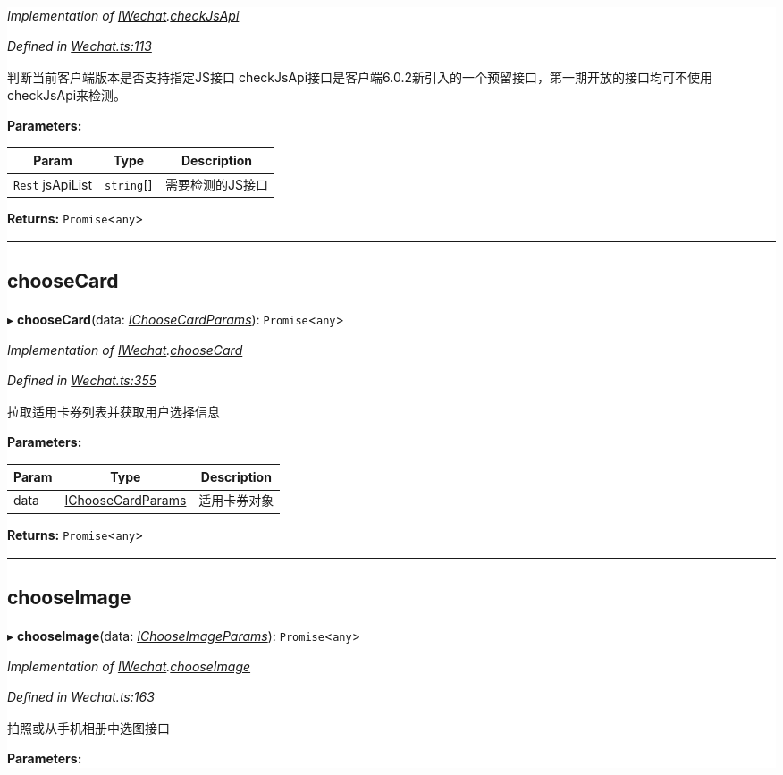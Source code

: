 *Implementation of [IWechat](../interfaces/_iwechat_.iwechat.md).[checkJsApi](../interfaces/_iwechat_.iwechat.md#checkjsapi)*

*Defined in [Wechat.ts:113](https://github.com/yc-typescript/jssdk/blob/4422e9c/src/Wechat.ts#L113)*

判断当前客户端版本是否支持指定JS接口 checkJsApi接口是客户端6.0.2新引入的一个预留接口，第一期开放的接口均可不使用checkJsApi来检测。

**Parameters:**

| Param | Type | Description |
| ------ | ------ | ------ |
| `Rest` jsApiList | `string`[] |  需要检测的JS接口 |

**Returns:** `Promise`<`any`>

___
<a id="choosecard"></a>

##  chooseCard

▸ **chooseCard**(data: *[IChooseCardParams](../interfaces/_iwechat_.ichoosecardparams.md)*): `Promise`<`any`>

*Implementation of [IWechat](../interfaces/_iwechat_.iwechat.md).[chooseCard](../interfaces/_iwechat_.iwechat.md#choosecard)*

*Defined in [Wechat.ts:355](https://github.com/yc-typescript/jssdk/blob/4422e9c/src/Wechat.ts#L355)*

拉取适用卡券列表并获取用户选择信息

**Parameters:**

| Param | Type | Description |
| ------ | ------ | ------ |
| data | [IChooseCardParams](../interfaces/_iwechat_.ichoosecardparams.md) |  适用卡券对象 |

**Returns:** `Promise`<`any`>

___
<a id="chooseimage"></a>

##  chooseImage

▸ **chooseImage**(data: *[IChooseImageParams](../interfaces/_iwechat_.ichooseimageparams.md)*): `Promise`<`any`>

*Implementation of [IWechat](../interfaces/_iwechat_.iwechat.md).[chooseImage](../interfaces/_iwechat_.iwechat.md#chooseimage)*

*Defined in [Wechat.ts:163](https://github.com/yc-typescript/jssdk/blob/4422e9c/src/Wechat.ts#L163)*

拍照或从手机相册中选图接口

**Parameters:**
